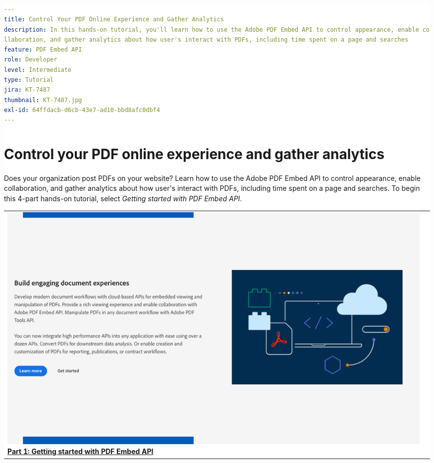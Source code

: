 ```yaml
---
title: Control Your PDF Online Experience and Gather Analytics
description: In this hands-on tutorial, you'll learn how to use the Adobe PDF Embed API to control appearance, enable collaboration, and gather analytics about how user's interact with PDFs, including time spent on a page and searches
feature: PDF Embed API
role: Developer
level: Intermediate
type: Tutorial
jira: KT-7487
thumbnail: KT-7487.jpg
exl-id: 64ffdacb-d6cb-43e7-ad10-bbd8afc0dbf4
---
```

# Control your PDF online experience and gather analytics

Does your organization post PDFs on your website? Learn how to use the Adobe PDF Embed API to control appearance, enable collaboration, and gather analytics about how user's interact with PDFs, including time spent on a page and searches. To begin this 4-part hands-on tutorial, select *Getting started with PDF Embed API*.

<table style="table-layout:fixed">
<tr>
  <td>
    <a href="controlpdfexperience.md#part1">
        <img alt="Part 1: Getting started with PDF Embed API" src="assets/ControlPDFPart1_thumb.png" />
    </a>
    <div>
    <a href="controlpdfexperience.md#part1"><strong>Part 1: Getting started with PDF Embed API</strong></a>
    </div>
  </td>
  <td>
    <a href="controlpdfexperience.md#part2">